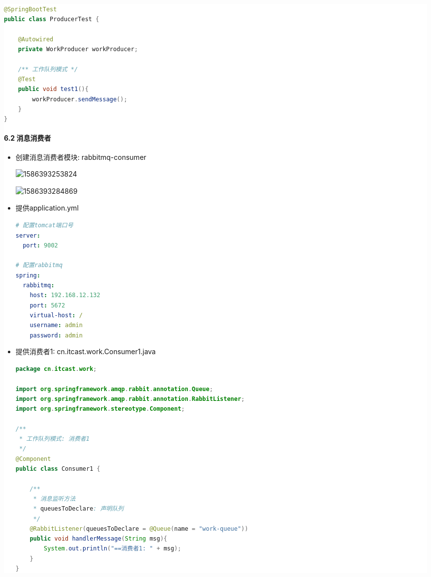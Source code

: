   ```java
  @SpringBootTest
  public class ProducerTest {
  
      @Autowired
      private WorkProducer workProducer;
  
      /** 工作队列模式 */
      @Test
      public void test1(){
          workProducer.sendMessage();
      }
  }
  ```

#### 6.2 消息消费者

+ 创建消息消费者模块: rabbitmq-consumer

  ![1586393253824](assets/1586393253824.png)  

  ![1586393284869](assets/1586393284869.png)  

+ 提供application.yml

  ```yaml
  # 配置tomcat端口号
  server:
    port: 9002
  
  # 配置rabbitmq
  spring:
    rabbitmq:
      host: 192.168.12.132
      port: 5672
      virtual-host: /
      username: admin
      password: admin
  ```

+ 提供消费者1: cn.itcast.work.Consumer1.java

  ```java
  package cn.itcast.work;
  
  import org.springframework.amqp.rabbit.annotation.Queue;
  import org.springframework.amqp.rabbit.annotation.RabbitListener;
  import org.springframework.stereotype.Component;
  
  /**
   * 工作队列模式: 消费者1
   */
  @Component
  public class Consumer1 {
  
      /**
       * 消息监听方法
       * queuesToDeclare: 声明队列
       */
      @RabbitListener(queuesToDeclare = @Queue(name = "work-queue"))
      public void handlerMessage(String msg){
          System.out.println("==消费者1: " + msg);
      }
  }
  ```
